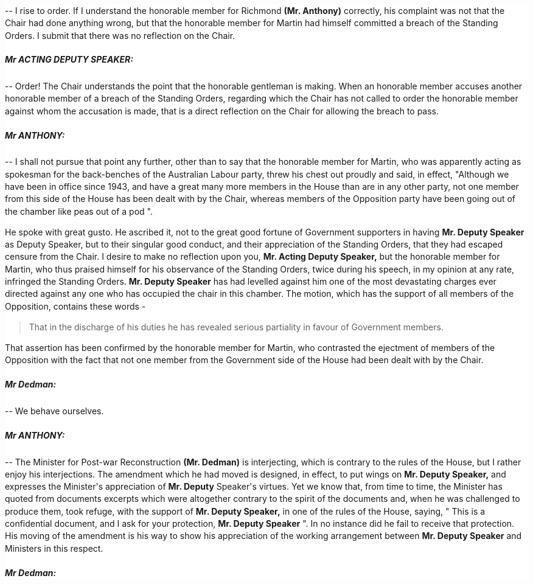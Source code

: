 -- I rise to order. If I understand the honorable member for Richmond  **(Mr. Anthony)**  correctly, his complaint was not that the Chair had done anything wrong, but that the honorable member for Martin had himself committed a breach of the Standing Orders. I submit that there was no reflection on the Chair. 

##### Mr ACTING DEPUTY SPEAKER:

-- Order! The Chair understands the point that the honorable gentleman is making. When an honorable member accuses another honorable member of a breach of the Standing Orders, regarding which the  Chair  has not called to order the honorable member against whom the accusation is made, that is a direct reflection on the Chair for allowing the breach to pass. 

##### Mr ANTHONY:

-- I shall not pursue that point any further, other than to say that the honorable member for Martin, who was apparently acting as spokesman for the back-benches of the Australian Labour party, threw his chest out proudly and said, in effect, "Although we have been in office since 1943, and have a great many more members in the House than are in any other party, not one member from this side of the House has been dealt with by the Chair, whereas members of the Opposition party have been going out of the chamber like peas out of a pod ". 

He spoke with great gusto. He ascribed it, not to the great good fortune of Government supporters in having  **Mr. Deputy Speaker**  as  Deputy Speaker,  but to their singular good conduct, and their appreciation of the Standing Orders, that they had escaped censure from the Chair. I desire to make no reflection upon you,  **Mr. Acting Deputy Speaker,**  but the honorable member for Martin, who thus praised himself for his observance of the Standing Orders, twice during his speech, in my opinion at any rate, infringed the Standing Orders.  **Mr. Deputy Speaker**  has had levelled against him one of the most devastating charges ever directed against any one who has occupied the chair in this chamber. The motion, which has the support of all members of the Opposition, contains these words - 

  >That in the discharge of his duties he has revealed serious partiality in favour of Government members. 

That assertion has been confirmed by the honorable member for Martin, who contrasted the ejectment of members of the Opposition with the fact that not one member from the Government side of the House had been dealt with by the Chair. 

##### Mr Dedman:

-- We behave ourselves. 

##### Mr ANTHONY:

-- The Minister for Post-war Reconstruction  **(Mr. Dedman)**  is interjecting, which is contrary to the rules of the House, but I rather enjoy his interjections. The amendment which he had moved is designed, in effect, to put wings on  **Mr. Deputy Speaker,**  and expresses the Minister's appreciation of  **Mr. Deputy**  Speaker's virtues. Yet we know that, from time to time, the Minister has quoted from documents excerpts which were altogether contrary to the spirit of the documents and, when he was challenged to produce them, took refuge, with the support of  **Mr. Deputy Speaker,**  in one of the rules of the House, saying, " This is a confidential document, and I ask for your protection,  **Mr. Deputy Speaker**  ". In no instance did he fail to receive that protection.  His  moving of the amendment is his way to show his appreciation of the working arrangement between  **Mr. Deputy Speaker**  and Ministers in this respect. 

##### Mr Dedman:
